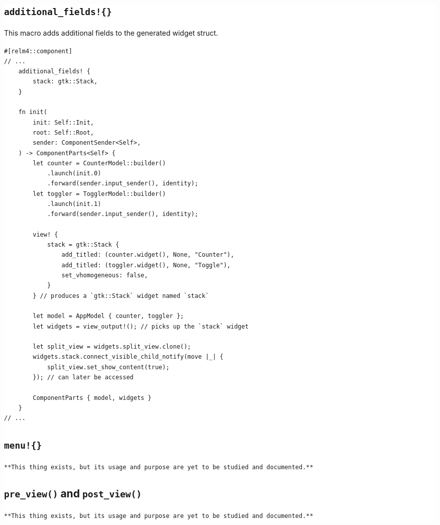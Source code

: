 ## `additional_fields!{}`

This macro adds additional fields to the generated widget struct.

```rust,noplayground
#[relm4::component]
// ...
    additional_fields! {
        stack: gtk::Stack,
    }

    fn init(
        init: Self::Init,
        root: Self::Root,
        sender: ComponentSender<Self>,
    ) -> ComponentParts<Self> {
        let counter = CounterModel::builder()
            .launch(init.0)
            .forward(sender.input_sender(), identity);
        let toggler = TogglerModel::builder()
            .launch(init.1)
            .forward(sender.input_sender(), identity);

        view! {
            stack = gtk::Stack {
                add_titled: (counter.widget(), None, "Counter"),
                add_titled: (toggler.widget(), None, "Toggle"),
                set_vhomogeneous: false,
            }
        } // produces a `gtk::Stack` widget named `stack`

        let model = AppModel { counter, toggler };
        let widgets = view_output!(); // picks up the `stack` widget

        let split_view = widgets.split_view.clone();
        widgets.stack.connect_visible_child_notify(move |_| {
            split_view.set_show_content(true);
        }); // can later be accessed

        ComponentParts { model, widgets }
    }
// ...
```

## `menu!{}`

```admonish info
**This thing exists, but its usage and purpose are yet to be studied and documented.**
```

## `pre_view()` and `post_view()`

```admonish info
**This thing exists, but its usage and purpose are yet to be studied and documented.**
```
